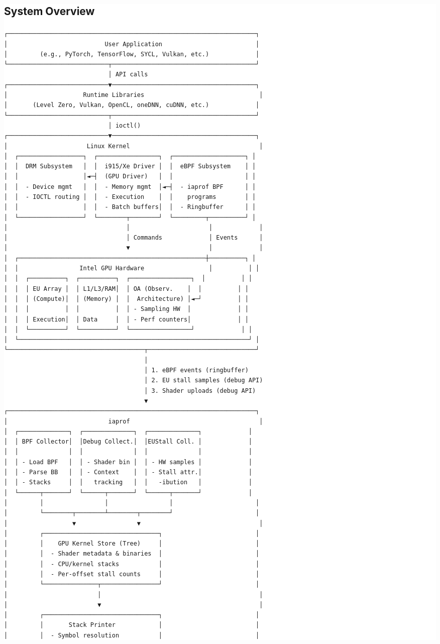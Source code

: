 ## System Overview

```
┌─────────────────────────────────────────────────────────────────────┐
│                           User Application                          │
│         (e.g., PyTorch, TensorFlow, SYCL, Vulkan, etc.)             │
└────────────────────────────┬────────────────────────────────────────┘
                             │ API calls
┌────────────────────────────▼────────────────────────────────────────┐
│                     Runtime Libraries                                │
│       (Level Zero, Vulkan, OpenCL, oneDNN, cuDNN, etc.)             │
└────────────────────────────┬────────────────────────────────────────┘
                             │ ioctl()
┌────────────────────────────▼────────────────────────────────────────┐
│                      Linux Kernel                                    │
│  ┌──────────────────┐  ┌─────────────────┐  ┌────────────────────┐ │
│  │  DRM Subsystem   │  │  i915/Xe Driver │  │  eBPF Subsystem    │ │
│  │                  │◄─┤  (GPU Driver)   │  │                    │ │
│  │  - Device mgmt   │  │  - Memory mgmt  │◄─┤  - iaprof BPF      │ │
│  │  - IOCTL routing │  │  - Execution    │  │    programs        │ │
│  │                  │  │  - Batch buffers│  │  - Ringbuffer      │ │
│  └──────────────────┘  └────────┬────────┘  └─────────┬──────────┘ │
│                                 │                      │             │
│                                 │ Commands             │ Events      │
│                                 ▼                      │             │
│  ┌────────────────────────────────────────────────────┼──────────┐ │
│  │                 Intel GPU Hardware                  │          │ │
│  │  ┌──────────┐  ┌──────────┐  ┌─────────────────┐  │          │ │
│  │  │ EU Array │  │ L1/L3/RAM│  │ OA (Observ.    │  │          │ │
│  │  │ (Compute)│  │ (Memory) │  │  Architecture) │◄─┘          │ │
│  │  │          │  │          │  │ - Sampling HW  │             │ │
│  │  │ Execution│  │ Data     │  │ - Perf counters│             │ │
│  │  └──────────┘  └──────────┘  └─────────────────┘             │ │
│  └────────────────────────────────────────────────────────────────┘ │
└──────────────────────────────────────┬──────────────────────────────┘
                                       │
                                       │ 1. eBPF events (ringbuffer)
                                       │ 2. EU stall samples (debug API)
                                       │ 3. Shader uploads (debug API)
                                       ▼
┌─────────────────────────────────────────────────────────────────────┐
│                            iaprof                                    │
│  ┌──────────────┐  ┌──────────────┐  ┌──────────────┐             │
│  │ BPF Collector│  │Debug Collect.│  │EUStall Coll. │             │
│  │              │  │              │  │              │             │
│  │ - Load BPF   │  │ - Shader bin │  │ - HW samples │             │
│  │ - Parse BB   │  │ - Context    │  │ - Stall attr.│             │
│  │ - Stacks     │  │   tracking   │  │   -ibution   │             │
│  └──────┬───────┘  └──────┬───────┘  └──────┬───────┘             │
│         │                 │                 │                       │
│         └────────┬────────┴────────┬────────┘                       │
│                  ▼                 ▼                                 │
│         ┌────────────────────────────────┐                          │
│         │    GPU Kernel Store (Tree)     │                          │
│         │  - Shader metadata & binaries  │                          │
│         │  - CPU/kernel stacks           │                          │
│         │  - Per-offset stall counts     │                          │
│         └───────────────┬────────────────┘                          │
│                         │                                            │
│                         ▼                                            │
│         ┌────────────────────────────────┐                          │
│         │       Stack Printer            │                          │
│         │  - Symbol resolution           │                          │
```